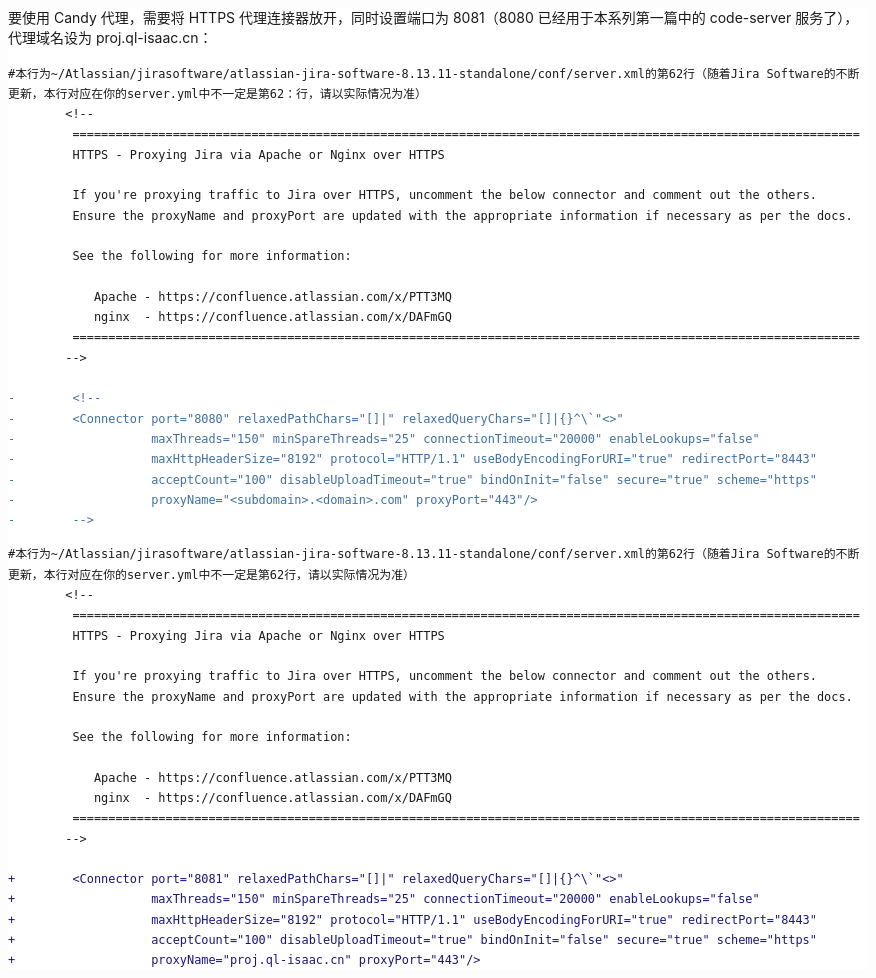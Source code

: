 要使用 Candy 代理，需要将 HTTPS 代理连接器放开，同时设置端口为 8081（8080 已经用于本系列第一篇中的 code-server 服务了），代理域名设为 proj.ql-isaac.cn：

```diff
#本行为~/Atlassian/jirasoftware/atlassian-jira-software-8.13.11-standalone/conf/server.xml的第62行（随着Jira Software的不断更新，本行对应在你的server.yml中不一定是第62：行，请以实际情况为准）
        <!--
         ==============================================================================================================
         HTTPS - Proxying Jira via Apache or Nginx over HTTPS

         If you're proxying traffic to Jira over HTTPS, uncomment the below connector and comment out the others.
         Ensure the proxyName and proxyPort are updated with the appropriate information if necessary as per the docs.

         See the following for more information:

            Apache - https://confluence.atlassian.com/x/PTT3MQ
            nginx  - https://confluence.atlassian.com/x/DAFmGQ
         ==============================================================================================================
        -->

-        <!--
-        <Connector port="8080" relaxedPathChars="[]|" relaxedQueryChars="[]|{}^\`"<>"
-                   maxThreads="150" minSpareThreads="25" connectionTimeout="20000" enableLookups="false"
-                   maxHttpHeaderSize="8192" protocol="HTTP/1.1" useBodyEncodingForURI="true" redirectPort="8443"
-                   acceptCount="100" disableUploadTimeout="true" bindOnInit="false" secure="true" scheme="https"
-                   proxyName="<subdomain>.<domain>.com" proxyPort="443"/>
-        -->
```

```diff
#本行为~/Atlassian/jirasoftware/atlassian-jira-software-8.13.11-standalone/conf/server.xml的第62行（随着Jira Software的不断更新，本行对应在你的server.yml中不一定是第62行，请以实际情况为准）
        <!--
         ==============================================================================================================
         HTTPS - Proxying Jira via Apache or Nginx over HTTPS

         If you're proxying traffic to Jira over HTTPS, uncomment the below connector and comment out the others.
         Ensure the proxyName and proxyPort are updated with the appropriate information if necessary as per the docs.

         See the following for more information:

            Apache - https://confluence.atlassian.com/x/PTT3MQ
            nginx  - https://confluence.atlassian.com/x/DAFmGQ
         ==============================================================================================================
        -->

+        <Connector port="8081" relaxedPathChars="[]|" relaxedQueryChars="[]|{}^\`"<>"
+                   maxThreads="150" minSpareThreads="25" connectionTimeout="20000" enableLookups="false"
+                   maxHttpHeaderSize="8192" protocol="HTTP/1.1" useBodyEncodingForURI="true" redirectPort="8443"
+                   acceptCount="100" disableUploadTimeout="true" bindOnInit="false" secure="true" scheme="https"
+                   proxyName="proj.ql-isaac.cn" proxyPort="443"/>
```